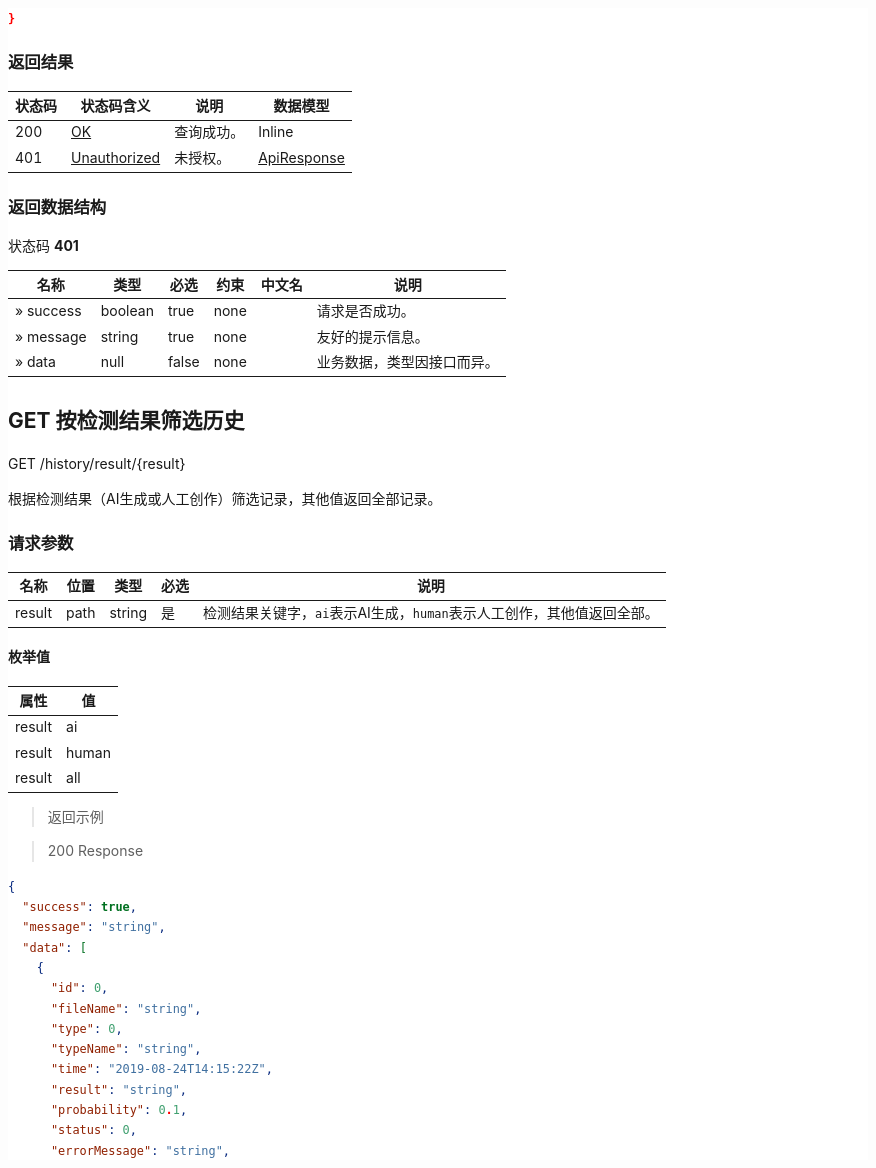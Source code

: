 ```json
}
```

### 返回结果

|状态码|状态码含义|说明|数据模型|
|---|---|---|---|
|200|[OK](https://tools.ietf.org/html/rfc7231#section-6.3.1)|查询成功。|Inline|
|401|[Unauthorized](https://tools.ietf.org/html/rfc7235#section-3.1)|未授权。|[ApiResponse](#schemaapiresponse)|

### 返回数据结构

状态码 **401**

|名称|类型|必选|约束|中文名|说明|
|---|---|---|---|---|---|
|» success|boolean|true|none||请求是否成功。|
|» message|string|true|none||友好的提示信息。|
|» data|null|false|none||业务数据，类型因接口而异。|

<a id="opIdlistHistoryByResult"></a>

## GET 按检测结果筛选历史

GET /history/result/{result}

根据检测结果（AI生成或人工创作）筛选记录，其他值返回全部记录。

### 请求参数

|名称|位置|类型|必选|说明|
|---|---|---|---|---|
|result|path|string| 是 |检测结果关键字，`ai`表示AI生成，`human`表示人工创作，其他值返回全部。|

#### 枚举值

|属性|值|
|---|---|
|result|ai|
|result|human|
|result|all|

> 返回示例

> 200 Response

```json
{
  "success": true,
  "message": "string",
  "data": [
    {
      "id": 0,
      "fileName": "string",
      "type": 0,
      "typeName": "string",
      "time": "2019-08-24T14:15:22Z",
      "result": "string",
      "probability": 0.1,
      "status": 0,
      "errorMessage": "string",
```